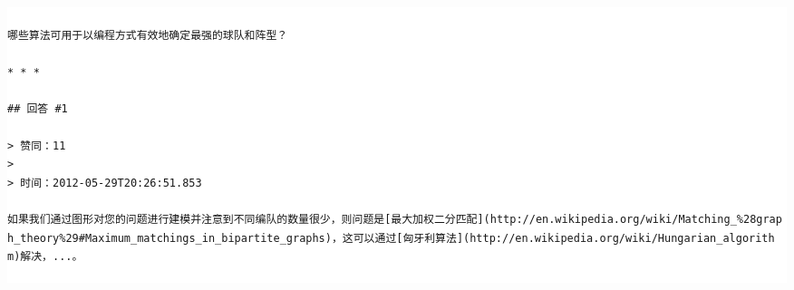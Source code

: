 ```

哪些算法可用于以编程方式有效地确定最强的球队和阵型？

* * *

## 回答 #1

> 赞同：11
> 
> 时间：2012-05-29T20:26:51.853

如果我们通过图形对您的问题进行建模并注意到不同编队的数量很少，则问题是[最大加权二分匹配](http://en.wikipedia.org/wiki/Matching_%28graph_theory%29#Maximum_matchings_in_bipartite_graphs)，这可以通过[匈牙利算法](http://en.wikipedia.org/wiki/Hungarian_algorithm)解决，...。

